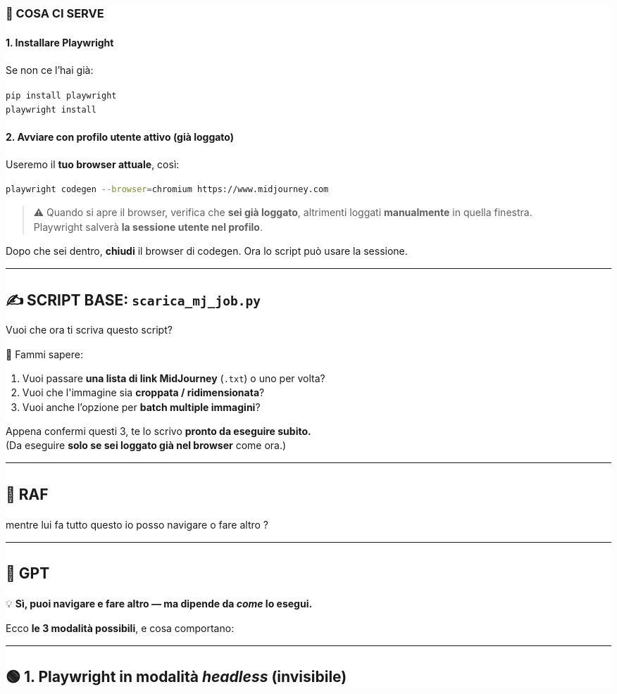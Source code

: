 
### 🧠 COSA CI SERVE

#### 1. Installare Playwright
Se non ce l’hai già:

```bash
pip install playwright
playwright install
```

#### 2. Avviare con profilo utente attivo (già loggato)
Useremo il **tuo browser attuale**, così:

```bash
playwright codegen --browser=chromium https://www.midjourney.com
```

> ⚠️ Quando si apre il browser, verifica che **sei già loggato**, altrimenti loggati **manualmente** in quella finestra.  
> Playwright salverà **la sessione utente nel profilo**.

Dopo che sei dentro, **chiudi** il browser di codegen. Ora lo script può usare la sessione.

---

## ✍️ SCRIPT BASE: `scarica_mj_job.py`

Vuoi che ora ti scriva questo script?

📌 Fammi sapere:

1. Vuoi passare **una lista di link MidJourney** (`.txt`) o uno per volta?
2. Vuoi che l'immagine sia **croppata / ridimensionata**?
3. Vuoi anche l’opzione per **batch multiple immagini**?

Appena confermi questi 3, te lo scrivo **pronto da eseguire subito.**  
(Da eseguire **solo se sei loggato già nel browser** come ora.)

---

## 👤 **RAF**

mentre lui fa tutto questo io posso navigare o fare altro ?

---

## 🤖 **GPT**

💡 **Sì, puoi navigare e fare altro — ma dipende da *come* lo esegui.**

Ecco **le 3 modalità possibili**, e cosa comportano:

---

## 🟢 **1. Playwright in modalità *headless*** (invisibile)

